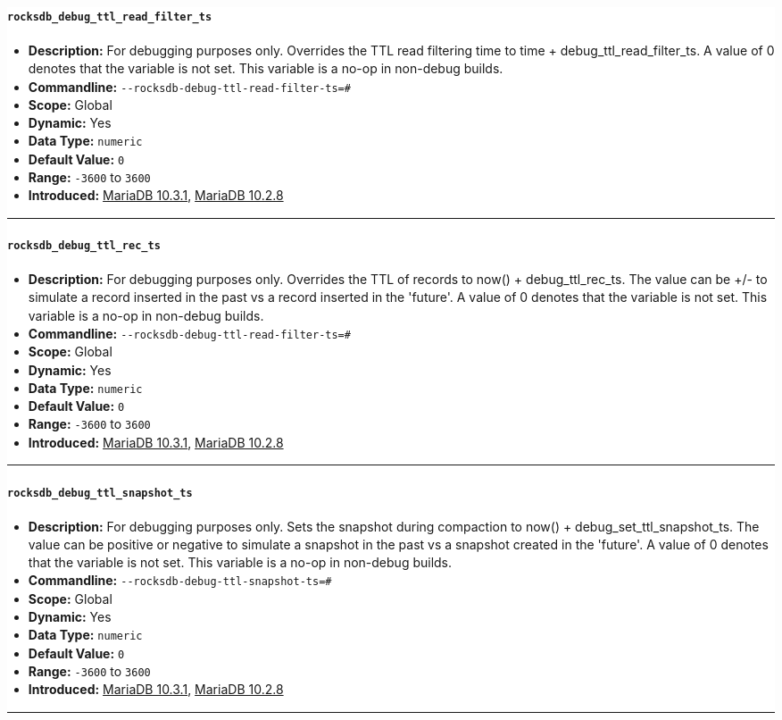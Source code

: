 
#### `rocksdb_debug_ttl_read_filter_ts`

- <strong>Description:</strong> For debugging purposes only.  Overrides the TTL read filtering time to time + debug_ttl_read_filter_ts. A value of 0 denotes that the variable is not set. This variable is a no-op in non-debug builds.
- <strong>Commandline:</strong> <code class="fixed" style="white-space:pre-wrap">--rocksdb-debug-ttl-read-filter-ts=#</code>
- <strong>Scope:</strong> Global
- <strong>Dynamic:</strong> Yes
- <strong>Data Type:</strong> `numeric`
- <strong>Default Value:</strong> `0`
- <strong>Range:</strong> `-3600` to `3600`
- <strong>Introduced:</strong> [MariaDB 10.3.1](/kb/en/mariadb-1031-release-notes/), [MariaDB 10.2.8](/kb/en/mariadb-1028-release-notes/)

---

#### `rocksdb_debug_ttl_rec_ts`

- <strong>Description:</strong> For debugging purposes only.  Overrides the TTL of records to now() + debug_ttl_rec_ts. The value can be +/- to simulate a record inserted in the past vs a record inserted in the 'future'. A value of 0 denotes that the variable is not set. This variable is a no-op in non-debug builds.
- <strong>Commandline:</strong> <code class="fixed" style="white-space:pre-wrap">--rocksdb-debug-ttl-read-filter-ts=#</code>
- <strong>Scope:</strong> Global
- <strong>Dynamic:</strong> Yes
- <strong>Data Type:</strong> `numeric`
- <strong>Default Value:</strong> `0`
- <strong>Range:</strong> `-3600` to `3600`
- <strong>Introduced:</strong> [MariaDB 10.3.1](/kb/en/mariadb-1031-release-notes/), [MariaDB 10.2.8](/kb/en/mariadb-1028-release-notes/)

---

#### `rocksdb_debug_ttl_snapshot_ts`

- <strong>Description:</strong> For debugging purposes only. Sets the snapshot during compaction to now() + debug_set_ttl_snapshot_ts. The value can be positive or negative to simulate a snapshot in the past vs a snapshot created in the 'future'. A value of 0 denotes that the variable is not set. This variable is a no-op in non-debug builds.
- <strong>Commandline:</strong> <code class="fixed" style="white-space:pre-wrap">--rocksdb-debug-ttl-snapshot-ts=#</code>
- <strong>Scope:</strong> Global
- <strong>Dynamic:</strong> Yes
- <strong>Data Type:</strong> `numeric`
- <strong>Default Value:</strong> `0`
- <strong>Range:</strong> `-3600` to `3600`
- <strong>Introduced:</strong> [MariaDB 10.3.1](/kb/en/mariadb-1031-release-notes/), [MariaDB 10.2.8](/kb/en/mariadb-1028-release-notes/)

---
